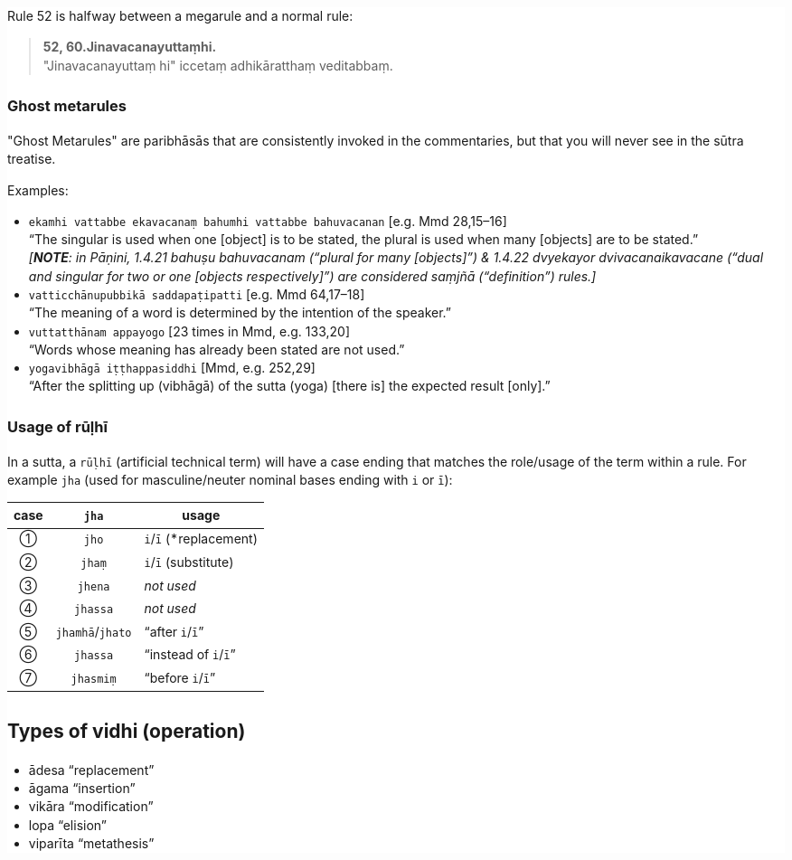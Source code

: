 Rule 52 is halfway between a megarule and a normal rule:

>**52, 60.Jinavacanayuttaṃhi.**  
>"Jinavacanayuttaṃ hi" iccetaṃ adhikāratthaṃ veditabbaṃ.

### Ghost metarules

"Ghost Metarules" are paribhāsās that are consistently invoked in the commentaries, but that you will never see in the sūtra treatise.

Examples:

* `ekamhi vattabbe ekavacanaṃ bahumhi vattabbe bahuvacanan` [e.g. Mmd 28,15–16]  
  “The singular is used when one [object] is to be stated, the plural is used when many [objects] are to be stated.”  
  *[**NOTE**: in Pāṇini, 1.4.21 bahuṣu bahuvacanam (“plural for many [objects]”) & 1.4.22 dvyekayor dvivacanaikavacane (“dual and singular for two or one [objects respectively]”) are considered saṃjñā (“definition”) rules.]*
* `vatticchānupubbikā saddapaṭipatti` [e.g. Mmd 64,17–18]  
  “The meaning of a word is determined by the intention of the speaker.”
* `vuttatthānam appayogo` [23 times in Mmd, e.g. 133,20]  
  “Words whose meaning has already been stated are not used.”
* `yogavibhāgā iṭṭhappasiddhi` [Mmd, e.g. 252,29]  
  “After the splitting up (vibhāgā) of the sutta (yoga) [there is] the expected result [only].”

### Usage of rūḷhī

In a sutta, a `rūḷhī` (artificial technical term) will have a case ending that matches the role/usage of the term within a rule. For example `jha` (used for masculine/neuter nominal bases ending with `i` or `ī`):

| case | `jha` | usage |
| :-: | :-: | --- |
| ① | `jho` | `i`/`ī` (*replacement) |
| ② | `jhaṃ` | `i`/`ī` (substitute) |
| ③ | `jhena` | *not used* |
| ④ | `jhassa` | *not used* |
| ⑤ | `jhamhā`/`jhato` | “after `i`/`ī`” |
| ⑥ | `jhassa` | “instead of `i`/`ī`” |
| ⑦ | `jhasmiṃ` | “before `i`/`ī`” |

## Types of vidhi (operation)

* ādesa “replacement”
* āgama “insertion”
* vikāra “modification”
* lopa “elision”
* viparīta “metathesis”
